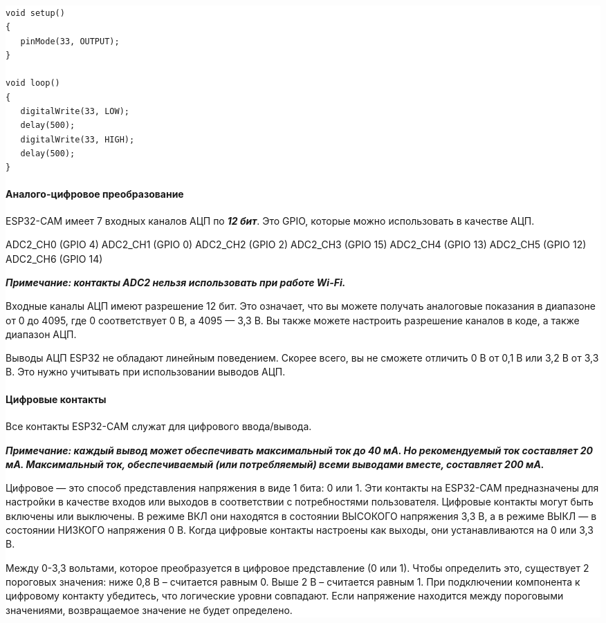 ```
void setup() 
{
   pinMode(33, OUTPUT);
}

void loop()
{
   digitalWrite(33, LOW);
   delay(500);
   digitalWrite(33, HIGH);
   delay(500);
}
```

#### Аналого-цифровое преобразование

ESP32-CAM имеет 7 входных каналов АЦП по ***12 бит***. Это GPIO, которые можно использовать в качестве АЦП.

ADC2_CH0 (GPIO 4)
ADC2_CH1 (GPIO 0)
ADC2_CH2 (GPIO 2)
ADC2_CH3 (GPIO 15)
ADC2_CH4 (GPIO 13)
ADC2_CH5 (GPIO 12)
ADC2_CH6 (GPIO 14)

***Примечание: контакты ADC2 нельзя использовать при работе Wi-Fi.***

Входные каналы АЦП имеют разрешение 12 бит. Это означает, что вы можете получать аналоговые показания в диапазоне от 0 до 4095, где 0 соответствует 0 В, а 4095 — 3,3 В. Вы также можете настроить разрешение каналов в коде, а также диапазон АЦП.

Выводы АЦП ESP32 не обладают линейным поведением. Скорее всего, вы не сможете отличить 0 В от 0,1 В или 3,2 В от 3,3 В. Это нужно учитывать при использовании выводов АЦП.

#### Цифровые контакты

Все контакты ESP32-CAM служат для цифрового ввода/вывода.

***Примечание: каждый вывод может обеспечивать максимальный ток до 40 мА. Но рекомендуемый ток составляет 20 мА. Максимальный ток, обеспечиваемый (или потребляемый) всеми выводами вместе, составляет 200 мА.***

Цифровое — это способ представления напряжения в виде 1 бита: 0 или 1. Эти контакты на ESP32-CAM предназначены для настройки в качестве входов или выходов в соответствии с потребностями пользователя. Цифровые контакты могут быть включены или выключены. В режиме ВКЛ они находятся в состоянии ВЫСОКОГО напряжения 3,3 В, а в режиме ВЫКЛ — в состоянии НИЗКОГО напряжения 0 В. Когда цифровые контакты настроены как выходы, они устанавливаются на 0 или 3,3 В.

Между 0-3,3 вольтами, которое преобразуется в цифровое представление (0 или 1). Чтобы определить это, существует 2 пороговых значения: ниже 0,8 В – считается равным 0. Выше 2 В – считается равным 1. При подключении компонента к цифровому контакту убедитесь, что логические уровни совпадают. Если напряжение находится между пороговыми значениями, возвращаемое значение не будет определено.
